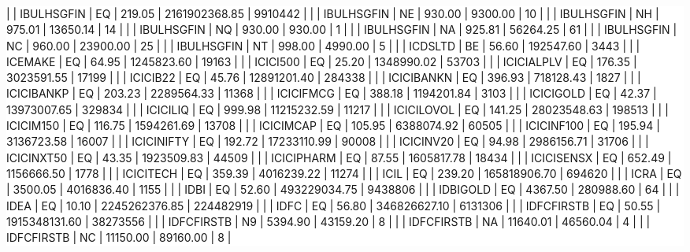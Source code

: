 |  | IBULHSGFIN | EQ | 219.05 | 2161902368.85 | 9910442 |
|  | IBULHSGFIN | NE | 930.00 | 9300.00 | 10 |
|  | IBULHSGFIN | NH | 975.01 | 13650.14 | 14 |
|  | IBULHSGFIN | NQ | 930.00 | 930.00 | 1 |
|  | IBULHSGFIN | NA | 925.81 | 56264.25 | 61 |
|  | IBULHSGFIN | NC | 960.00 | 23900.00 | 25 |
|  | IBULHSGFIN | NT | 998.00 | 4990.00 | 5 |
|  | ICDSLTD | BE | 56.60 | 192547.60 | 3443 |
|  | ICEMAKE | EQ | 64.95 | 1245823.60 | 19163 |
|  | ICICI500 | EQ | 25.20 | 1348990.02 | 53703 |
|  | ICICIALPLV | EQ | 176.35 | 3023591.55 | 17199 |
|  | ICICIB22 | EQ | 45.76 | 12891201.40 | 284338 |
|  | ICICIBANKN | EQ | 396.93 | 718128.43 | 1827 |
|  | ICICIBANKP | EQ | 203.23 | 2289564.33 | 11368 |
|  | ICICIFMCG | EQ | 388.18 | 1194201.84 | 3103 |
|  | ICICIGOLD | EQ | 42.37 | 13973007.65 | 329834 |
|  | ICICILIQ | EQ | 999.98 | 11215232.59 | 11217 |
|  | ICICILOVOL | EQ | 141.25 | 28023548.63 | 198513 |
|  | ICICIM150 | EQ | 116.75 | 1594261.69 | 13708 |
|  | ICICIMCAP | EQ | 105.95 | 6388074.92 | 60505 |
|  | ICICINF100 | EQ | 195.94 | 3136723.58 | 16007 |
|  | ICICINIFTY | EQ | 192.72 | 17233110.99 | 90008 |
|  | ICICINV20 | EQ | 94.98 | 2986156.71 | 31706 |
|  | ICICINXT50 | EQ | 43.35 | 1923509.83 | 44509 |
|  | ICICIPHARM | EQ | 87.55 | 1605817.78 | 18434 |
|  | ICICISENSX | EQ | 652.49 | 1156666.50 | 1778 |
|  | ICICITECH | EQ | 359.39 | 4016239.22 | 11274 |
|  | ICIL | EQ | 239.20 | 165818906.70 | 694620 |
|  | ICRA | EQ | 3500.05 | 4016836.40 | 1155 |
|  | IDBI | EQ | 52.60 | 493229034.75 | 9438806 |
|  | IDBIGOLD | EQ | 4367.50 | 280988.60 | 64 |
|  | IDEA | EQ | 10.10 | 2245262376.85 | 224482919 |
|  | IDFC | EQ | 56.80 | 346826627.10 | 6131306 |
|  | IDFCFIRSTB | EQ | 50.55 | 1915348131.60 | 38273556 |
|  | IDFCFIRSTB | N9 | 5394.90 | 43159.20 | 8 |
|  | IDFCFIRSTB | NA | 11640.01 | 46560.04 | 4 |
|  | IDFCFIRSTB | NC | 11150.00 | 89160.00 | 8 |